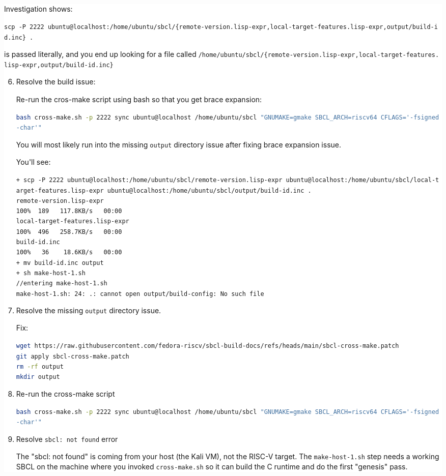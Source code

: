    Investigation shows:
   ```
   scp -P 2222 ubuntu@localhost:/home/ubuntu/sbcl/{remote-version.lisp-expr,local-target-features.lisp-expr,output/build-id.inc} .
   ```
   is passed literally, and you end up looking for a file called
   `/home/ubuntu/sbcl/{remote-version.lisp-expr,local-target-features.lisp-expr,output/build-id.inc}`

6. Resolve the build issue:

   Re-run the cros-make script using bash so that you get brace expansion:
   ```bash
   bash cross-make.sh -p 2222 sync ubuntu@localhost /home/ubuntu/sbcl "GNUMAKE=gmake SBCL_ARCH=riscv64 CFLAGS='-fsigned-char'"
   ```

   You will most likely run into the missing `output` directory issue after fixing brace expansion issue.

   You'll see:
   ```
   + scp -P 2222 ubuntu@localhost:/home/ubuntu/sbcl/remote-version.lisp-expr ubuntu@localhost:/home/ubuntu/sbcl/local-target-features.lisp-expr ubuntu@localhost:/home/ubuntu/sbcl/output/build-id.inc .
   remote-version.lisp-expr                                                                                                   100%  189   117.8KB/s   00:00
   local-target-features.lisp-expr                                                                                            100%  496   258.7KB/s   00:00
   build-id.inc                                                                                                               100%   36    18.6KB/s   00:00
   + mv build-id.inc output
   + sh make-host-1.sh
   //entering make-host-1.sh
   make-host-1.sh: 24: .: cannot open output/build-config: No such file
   ```

7. Resolve the missing `output` directory issue.

   Fix:

   ```bash
   wget https://raw.githubusercontent.com/fedora-riscv/sbcl-build-docs/refs/heads/main/sbcl-cross-make.patch
   git apply sbcl-cross-make.patch 
   rm -rf output
   mkdir output
   ```

8. Re-run the cross-make script

   ```bash
   bash cross-make.sh -p 2222 sync ubuntu@localhost /home/ubuntu/sbcl "GNUMAKE=gmake SBCL_ARCH=riscv64 CFLAGS='-fsigned-char'"
   ```

9. Resolve `sbcl: not found` error

   The "sbcl: not found" is coming from your host (the Kali VM), not the RISC-V target. The `make-host-1.sh` step needs a working SBCL on the machine where you invoked `cross-make.sh` so it can build the C runtime and do the first "genesis" pass.
